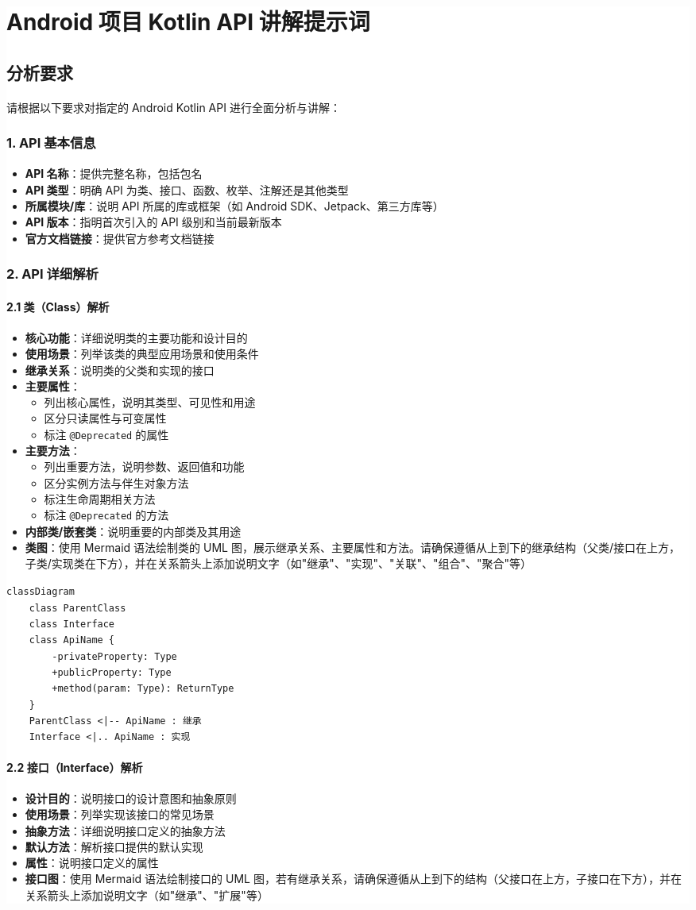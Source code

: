# Android 项目 Kotlin API 讲解提示词

## 分析要求

请根据以下要求对指定的 Android Kotlin API 进行全面分析与讲解：

### 1. API 基本信息

- **API 名称**：提供完整名称，包括包名
- **API 类型**：明确 API 为类、接口、函数、枚举、注解还是其他类型
- **所属模块/库**：说明 API 所属的库或框架（如 Android SDK、Jetpack、第三方库等）
- **API 版本**：指明首次引入的 API 级别和当前最新版本
- **官方文档链接**：提供官方参考文档链接

### 2. API 详细解析

#### 2.1 类（Class）解析

- **核心功能**：详细说明类的主要功能和设计目的
- **使用场景**：列举该类的典型应用场景和使用条件
- **继承关系**：说明类的父类和实现的接口
- **主要属性**：
  - 列出核心属性，说明其类型、可见性和用途
  - 区分只读属性与可变属性
  - 标注 `@Deprecated` 的属性
- **主要方法**：
  - 列出重要方法，说明参数、返回值和功能
  - 区分实例方法与伴生对象方法
  - 标注生命周期相关方法
  - 标注 `@Deprecated` 的方法
- **内部类/嵌套类**：说明重要的内部类及其用途
- **类图**：使用 Mermaid 语法绘制类的 UML 图，展示继承关系、主要属性和方法。请确保遵循从上到下的继承结构（父类/接口在上方，子类/实现类在下方），并在关系箭头上添加说明文字（如"继承"、"实现"、"关联"、"组合"、"聚合"等）

```mermaid
classDiagram
    class ParentClass
    class Interface
    class ApiName {
        -privateProperty: Type
        +publicProperty: Type
        +method(param: Type): ReturnType
    }
    ParentClass <|-- ApiName : 继承
    Interface <|.. ApiName : 实现
```

#### 2.2 接口（Interface）解析

- **设计目的**：说明接口的设计意图和抽象原则
- **使用场景**：列举实现该接口的常见场景
- **抽象方法**：详细说明接口定义的抽象方法
- **默认方法**：解析接口提供的默认实现
- **属性**：说明接口定义的属性
- **接口图**：使用 Mermaid 语法绘制接口的 UML 图，若有继承关系，请确保遵循从上到下的结构（父接口在上方，子接口在下方），并在关系箭头上添加说明文字（如"继承"、"扩展"等）
